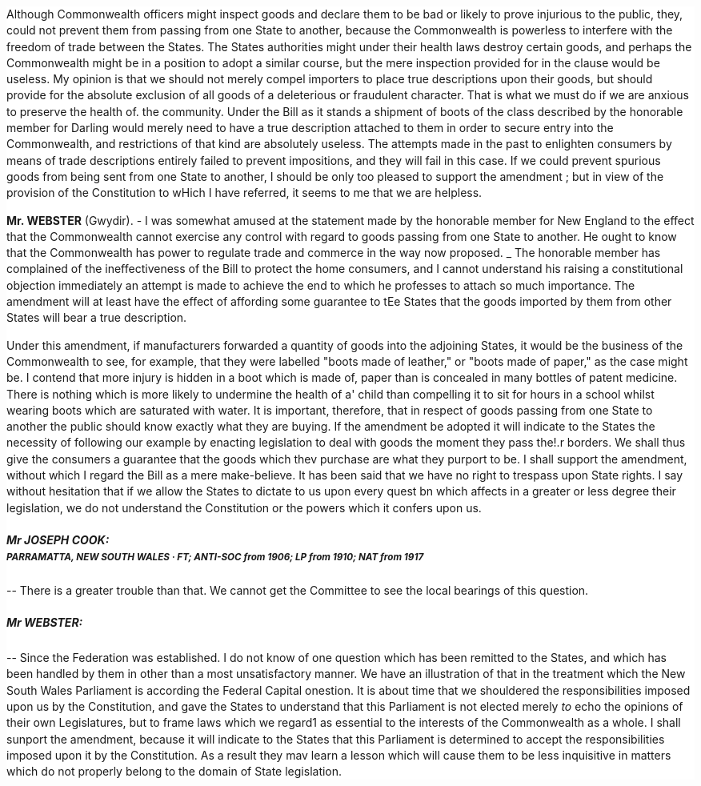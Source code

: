Although Commonwealth officers might inspect goods and declare them to be bad or likely to prove injurious to the public, they, could not prevent them from passing from one State to another, because the Commonwealth is powerless to interfere with the freedom of trade between the States. The States authorities might under their health laws destroy certain goods, and perhaps the Commonwealth might be in a position to adopt a similar course, but the mere inspection provided for in the clause would be useless. My opinion is that we should not merely compel importers to place true descriptions upon their goods, but should provide for the absolute exclusion of all goods of a deleterious or fraudulent character. That is what we must do if we are anxious to preserve the health of. the community. Under the Bill as it stands a shipment of boots of the class described by the honorable member for Darling would merely need to have a true description attached to them in order to secure entry into the Commonwealth, and restrictions of that kind are absolutely useless. The attempts made in the past to enlighten consumers by means of trade descriptions entirely failed to prevent impositions, and they will fail in this case. If we could prevent spurious goods from being sent from one State to another, I should be only too pleased to support the amendment ; but in view of the provision of the Constitution to wHich I have referred, it seems to me that we are helpless. 


 **Mr. WEBSTER** (Gwydir). - I was somewhat amused at the statement made by the honorable member for New England to the effect that the Commonwealth cannot exercise any control with regard to goods passing from one State to another. He ought to know that the Commonwealth has power to regulate trade and commerce in the way now proposed. _ The honorable member has complained of the ineffectiveness of the Bill to protect the home consumers, and I cannot understand his raising a constitutional objection immediately an attempt is made  to achieve the end to which he professes to attach so much importance. The amendment will at least have the effect of affording some guarantee to tEe States that the goods imported by them from other States will bear a true description. 

Under this amendment, if manufacturers forwarded a quantity of goods into the adjoining States, it would be the business of the Commonwealth to see, for example, that they were labelled "boots made of leather," or "boots made of paper," as the case might be. I contend that more injury is hidden in a boot which is made of, paper than is concealed in many bottles of patent medicine. There is nothing which is more likely to undermine the health of a' child than compelling it to sit for hours in a school whilst wearing boots which are saturated with water. It is important, therefore, that in respect of goods passing from one State to another the public should know exactly what they are buying. If the amendment be adopted it will indicate to the States the necessity of following our example by enacting legislation to deal with goods the moment they pass the!.r borders. We shall thus give the consumers a guarantee that the goods which thev purchase are what they purport to be. I shall support the amendment, without which I regard the Bill as a mere make-believe. It has been said that we have no right to trespass upon State rights. I say without hesitation that if we allow the States to dictate to us upon every quest bn which affects in a greater or less degree their legislation, we do not understand the Constitution or the powers which it confers upon us. 

##### Mr JOSEPH COOK:<br><small class="text-muted">PARRAMATTA, NEW SOUTH WALES &middot; FT; ANTI-SOC from 1906; LP from 1910; NAT from 1917</small>

--  There is a greater trouble than that. We cannot get the Committee to see the local bearings of this question. 

##### Mr WEBSTER:

-- Since the Federation was established. I do not know of one question which has been remitted to the States, and which has been handled by them in other than a most unsatisfactory manner. We have an illustration of that in the treatment which the New South Wales Parliament is according the Federal Capital onestion. It is about time that we shouldered the responsibilities imposed upon us by the Constitution, and gave the States to understand that this Parliament is not elected merely  *to*  echo the opinions of their own Legislatures, but to frame laws which we regard1 as essential to the interests of the Commonwealth as a whole. I shall sunport the amendment, because it will indicate to the States that this Parliament is determined to accept the responsibilities imposed upon it by the Constitution. As a result they mav learn a lesson which will cause them to be less inquisitive in matters which do not properly belong to the domain of State legislation. 
